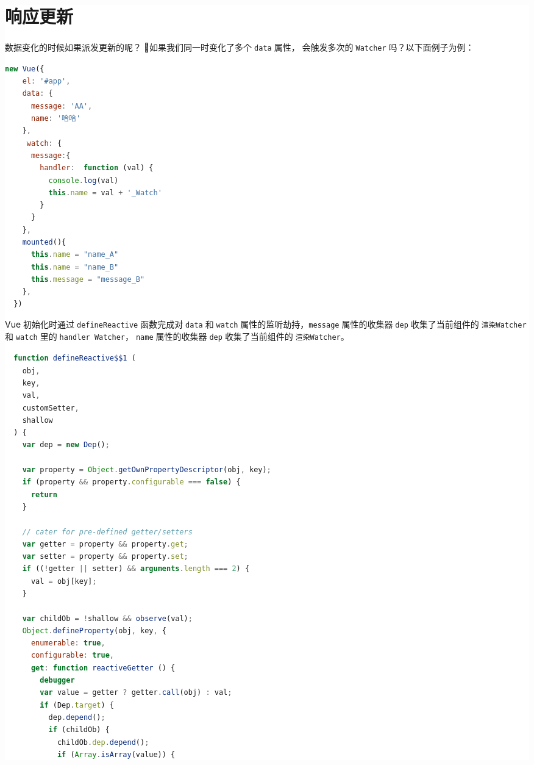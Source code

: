 # 响应更新

数据变化的时候如果派发更新的呢？ 如果我们同一时变化了多个 `data` 属性， 会触发多次的 `Watcher` 吗？以下面例子为例：

```js
new Vue({
    el: '#app',
    data: {
      message: 'AA',
      name: '哈哈'
    },
     watch: {
      message:{
        handler:  function (val) {
          console.log(val)
          this.name = val + '_Watch'
        }
      }
    },
    mounted(){
      this.name = "name_A"
      this.name = "name_B"
      this.message = "message_B"
    },
  })
```

Vue 初始化时通过 `defineReactive` 函数完成对 `data` 和 `watch` 属性的监听劫持，`message` 属性的收集器 `dep` 收集了当前组件的 `渲染Watcher` 和 `watch` 里的 `handler Watcher`， `name` 属性的收集器 `dep` 收集了当前组件的 `渲染Watcher`。

```js
  function defineReactive$$1 (
    obj,
    key,
    val,
    customSetter,
    shallow
  ) {
    var dep = new Dep();

    var property = Object.getOwnPropertyDescriptor(obj, key);
    if (property && property.configurable === false) {
      return
    }

    // cater for pre-defined getter/setters
    var getter = property && property.get;
    var setter = property && property.set;
    if ((!getter || setter) && arguments.length === 2) {
      val = obj[key];
    }

    var childOb = !shallow && observe(val);
    Object.defineProperty(obj, key, {
      enumerable: true,
      configurable: true,
      get: function reactiveGetter () {
        debugger
        var value = getter ? getter.call(obj) : val;
        if (Dep.target) {
          dep.depend();
          if (childOb) {
            childOb.dep.depend();
            if (Array.isArray(value)) {
```